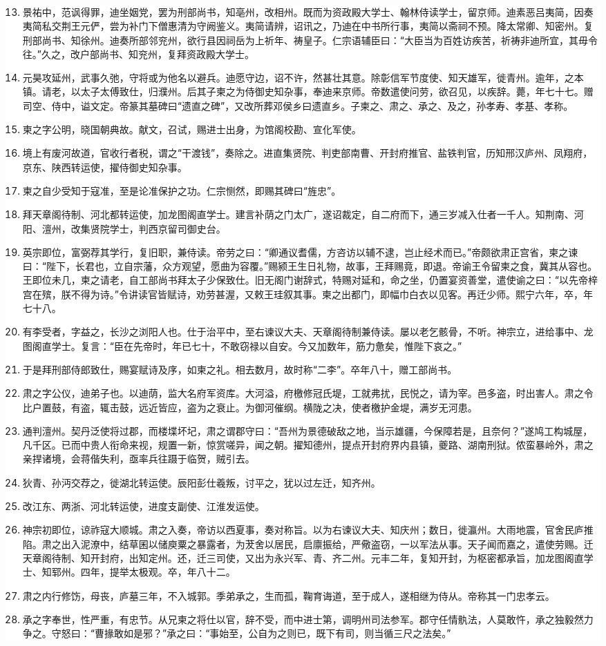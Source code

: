 13. <span id="列传第六十九-李迪_子柬之_肃之_承之_及之_孙孝基_孝寿_孝称_王曾弟_子融张知白_杜衍-13"></span>
景祐中，范讽得罪，迪坐姻党，罢为刑部尚书，知亳州，改相州。既而为资政殿大学士、翰林侍读学士，留京师。迪素恶吕夷简，因奏夷简私交荆王元俨，尝为补门下僧惠清为守阙鉴义。夷简请辨，诏讯之，乃迪在中书所行事，夷简以斋祠不预。降太常卿、知密州。复刑部尚书、知徐州。迪奏所部邻兖州，欲行县因祠岳为上祈年、祷皇子。仁宗语辅臣曰：“大臣当为百姓访疾苦，祈祷非迪所宜，其毋令往。”久之，改户部尚书、知兖州，复拜资政殿大学士。

14. <span id="列传第六十九-李迪_子柬之_肃之_承之_及之_孙孝基_孝寿_孝称_王曾弟_子融张知白_杜衍-14"></span>
元昊攻延州，武事久弛，守将或为他名以避兵。迪愿守边，诏不许，然甚壮其意。除彰信军节度使、知天雄军，徙青州。逾年，之本镇。请老，以太子太傅致仕，归濮州。后其子柬之为侍御史知杂事，奉迪来京师。帝数遣使问劳，欲召见，以疾辞。薨，年七十七。赠司空、侍中，谥文定。帝篆其墓碑曰“遗直之碑”，又改所葬邓侯乡曰遗直乡。子柬之、肃之、承之、及之，孙孝寿、孝基、孝称。

15. <span id="列传第六十九-李迪_子柬之_肃之_承之_及之_孙孝基_孝寿_孝称_王曾弟_子融张知白_杜衍-15"></span>
柬之字公明，晓国朝典故。献文，召试，赐进士出身，为馆阁校勘、宣化军使。

16. <span id="列传第六十九-李迪_子柬之_肃之_承之_及之_孙孝基_孝寿_孝称_王曾弟_子融张知白_杜衍-16"></span>
境上有废河故道，官收行者税，谓之“干渡钱”，奏除之。进直集贤院、判吏部南曹、开封府推官、盐铁判官，历知邢汉庐州、凤翔府，京东、陕西转运使，擢侍御史知杂事。

17. <span id="列传第六十九-李迪_子柬之_肃之_承之_及之_孙孝基_孝寿_孝称_王曾弟_子融张知白_杜衍-17"></span>
柬之自少受知于寇准，至是论准保护之功。仁宗恻然，即赐其碑曰“旌忠”。

18. <span id="列传第六十九-李迪_子柬之_肃之_承之_及之_孙孝基_孝寿_孝称_王曾弟_子融张知白_杜衍-18"></span>
拜天章阁待制、河北都转运使，加龙图阁直学士。建言补荫之门太广，遂诏裁定，自二府而下，通三岁减入仕者一千人。知荆南、河阳、澶州，改集贤院学士，判西京留司御史台。

19. <span id="列传第六十九-李迪_子柬之_肃之_承之_及之_孙孝基_孝寿_孝称_王曾弟_子融张知白_杜衍-19"></span>
英宗即位，富弼荐其学行，复旧职，兼侍读。帝劳之曰：“卿通议耆儒，方咨访以辅不逮，岂止经术而已。”帝颇欲肃正宫省，柬之谏曰：“陛下，长君也，立自宗藩，众方观望，愿曲为容覆。”赐颍王生日礼物，故事，王拜赐竟，即退。帝谕王令留柬之食，冀其从容也。王即位未几，柬之请老，自工部尚书拜太子少保致仕。旧无阁门谢辞式，特赐对延和，命之坐，仍置宴资善堂，遣使谕之曰：“以先帝梓宫在殡，朕不得为诗。”令讲读官皆赋诗，劝劳甚渥，又敕王珪叙其事。柬之出都门，即幅巾白衣以见客。再迁少师。熙宁六年，卒，年七十八。

20. <span id="列传第六十九-李迪_子柬之_肃之_承之_及之_孙孝基_孝寿_孝称_王曾弟_子融张知白_杜衍-20"></span>
有李受者，字益之，长沙之浏阳人也。仕于治平中，至右谏议大夫、天章阁待制兼侍读。屡以老乞骸骨，不听。神宗立，进给事中、龙图阁直学士。复言：“臣在先帝时，年已七十，不敢窃禄以自安。今又加数年，筋力惫矣，惟陛下哀之。”

21. <span id="列传第六十九-李迪_子柬之_肃之_承之_及之_孙孝基_孝寿_孝称_王曾弟_子融张知白_杜衍-21"></span>
于是拜刑部侍郎致仕，赐宴赋诗及序，如柬之礼。相去数月，故时称“二李”。卒年八十，赠工部尚书。

22. <span id="列传第六十九-李迪_子柬之_肃之_承之_及之_孙孝基_孝寿_孝称_王曾弟_子融张知白_杜衍-22"></span>
肃之字公仪，迪弟子也。以迪荫，监大名府军资库。大河溢，府檄修冠氏堤，工就弗扰，民悦之，请为宰。邑多盗，时出害人。肃之令比户置鼓，有盗，辄击鼓，远近皆应，盗为之衰止。为御河催纲。横陇之决，使者檄护金堤，满岁无河患。

23. <span id="列传第六十九-李迪_子柬之_肃之_承之_及之_孙孝基_孝寿_孝称_王曾弟_子融张知白_杜衍-23"></span>
通判澶州。契丹泛使将过郡，而楼堞坏圮，肃之谓郡守曰：“吾州为景德破敌之地，当示雄疆，今保障若是，且奈何？”遂鸠工构城屋，凡千区。已而中贵人衔命来视，规置一新，惊赏嗟异，闻之朝。擢知德州，提点开封府界内县镇，夔路、湖南刑狱。侬蛮暴岭外，肃之亲捍诸境，会蒋偕失利，亟率兵往蹑于临贺，贼引去。

24. <span id="列传第六十九-李迪_子柬之_肃之_承之_及之_孙孝基_孝寿_孝称_王曾弟_子融张知白_杜衍-24"></span>
狄青、孙沔交荐之，徙湖北转运使。辰阳彭仕羲叛，讨平之，犹以过左迁，知齐州。

25. <span id="列传第六十九-李迪_子柬之_肃之_承之_及之_孙孝基_孝寿_孝称_王曾弟_子融张知白_杜衍-25"></span>
改江东、两浙、河北转运使，进度支副使、江淮发运使。

26. <span id="列传第六十九-李迪_子柬之_肃之_承之_及之_孙孝基_孝寿_孝称_王曾弟_子融张知白_杜衍-26"></span>
神宗初即位，谅祚寇大顺城。肃之入奏，帝访以西夏事，奏对称旨。以为右谏议大夫、知庆州；数日，徙瀛州。大雨地震，官舍民庐推陷。肃之出入泥潦中，结草囷以储庾粟之暴露者，为茇舍以居民，启廪振给，严儆盗窃，一以军法从事。天子闻而嘉之，遣使劳赐。迁天章阁待制、知开封府，出知定州。还，迁三司使，又出为永兴军、青、齐二州。元丰二年，复知开封，为枢密都承旨，加龙图阁直学士、知郓州。四年，提举太极观。卒，年八十二。

27. <span id="列传第六十九-李迪_子柬之_肃之_承之_及之_孙孝基_孝寿_孝称_王曾弟_子融张知白_杜衍-27"></span>
肃之内行修饬，母丧，庐墓三年，不入城郭。季弟承之，生而孤，鞠育诲道，至于成人，遂相继为侍从。帝称其一门忠孝云。

28. <span id="列传第六十九-李迪_子柬之_肃之_承之_及之_孙孝基_孝寿_孝称_王曾弟_子融张知白_杜衍-28"></span>
承之字奉世，性严重，有忠节。从兄柬之将仕以官，辞不受，而中进士第，调明州司法参军。郡守任情骫法，人莫敢忤，承之独毅然力争之。守怒曰：“曹掾敢如是邪？”承之曰：“事始至，公自为之则已，既下有司，则当循三尺之法矣。”
